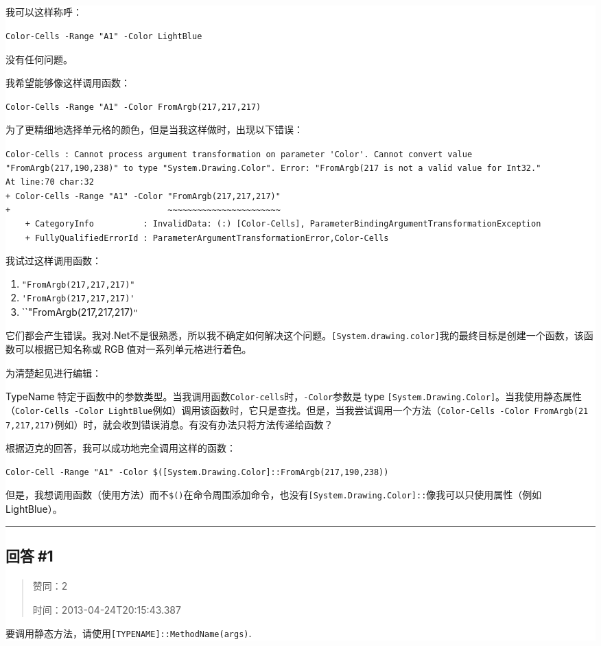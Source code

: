 我可以这样称呼：

```
Color-Cells -Range "A1" -Color LightBlue 
```

没有任何问题。

我希望能够像这样调用函数：

```
Color-Cells -Range "A1" -Color FromArgb(217,217,217) 
```

为了更精细地选择单元格的颜色，但是当我这样做时，出现以下错误：

```
Color-Cells : Cannot process argument transformation on parameter 'Color'. Cannot convert value 
"FromArgb(217,190,238)" to type "System.Drawing.Color". Error: "FromArgb(217 is not a valid value for Int32."
At line:70 char:32
+ Color-Cells -Range "A1" -Color "FromArgb(217,217,217)"
+                                ~~~~~~~~~~~~~~~~~~~~~~~
    + CategoryInfo          : InvalidData: (:) [Color-Cells], ParameterBindingArgumentTransformationException
    + FullyQualifiedErrorId : ParameterArgumentTransformationError,Color-Cells 
```

我试过这样调用函数：

1.  `"FromArgb(217,217,217)"`
2.  `'FromArgb(217,217,217)'`
3.  ``"FromArgb(217,217,217)`"`

它们都会产生错误。我对.Net不是很熟悉，所以我不确定如何解决这个问题。`[System.drawing.color]`我的最终目标是创建一个函数，该函数可以根据已知名称或 RGB 值对一系列单元格进行着色。

为清楚起见进行编辑：

TypeName 特定于函数中的参数类型。当我调用函数`Color-cells`时，`-Color`参数是 type `[System.Drawing.Color]`。当我使用静态属性（`Color-Cells -Color LightBlue`例如）调用该函数时，它只是查找。但是，当我尝试调用一个方法（`Color-Cells -Color FromArgb(217,217,217)`例如）时，就会收到错误消息。有没有办法只将方法传递给函数？

根据迈克的回答，我可以成功地完全调用这样的函数：

```
Color-Cell -Range "A1" -Color $([System.Drawing.Color]::FromArgb(217,190,238)) 
```

但是，我想调用函数（使用方法）而不`$()`在命令周围添加命令，也没有`[System.Drawing.Color]::`像我可以只使用属性（例如 LightBlue）。

* * *

## 回答 #1

> 赞同：2
> 
> 时间：2013-04-24T20:15:43.387

要调用静态方法，请使用`[TYPENAME]::MethodName(args)`.
